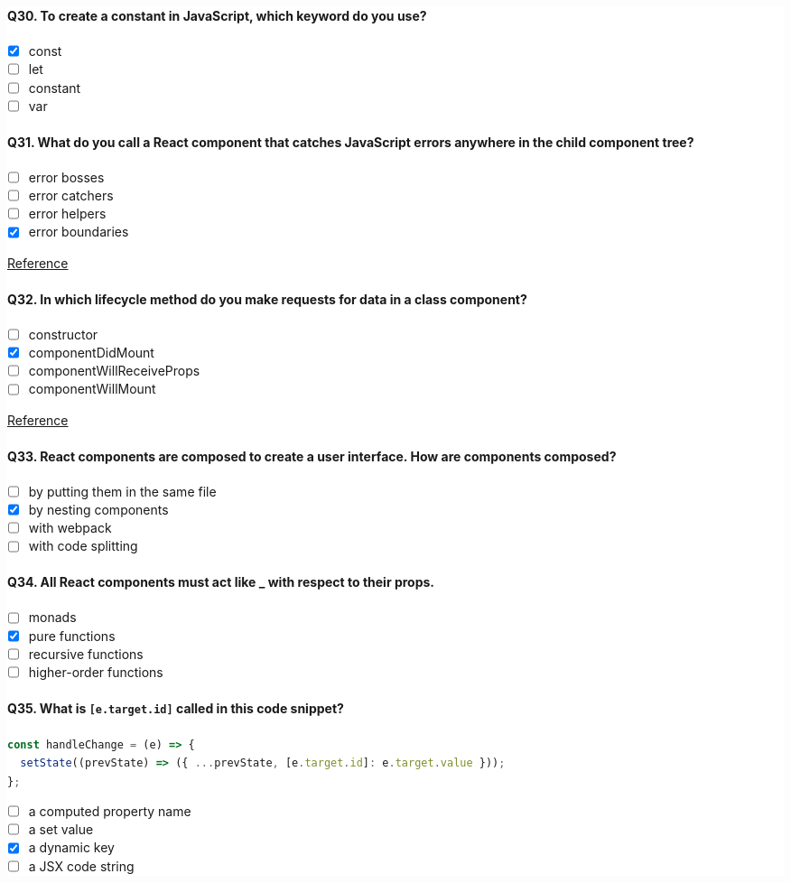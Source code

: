 #### Q30. To create a constant in JavaScript, which keyword do you use?

- [x] const
- [ ] let
- [ ] constant
- [ ] var

#### Q31. What do you call a React component that catches JavaScript errors anywhere in the child component tree?

- [ ] error bosses
- [ ] error catchers
- [ ] error helpers
- [x] error boundaries

[Reference](https://www.geeksforgeeks.org/react-js-error-boundaries/)

#### Q32. In which lifecycle method do you make requests for data in a class component?

- [ ] constructor
- [x] componentDidMount
- [ ] componentWillReceiveProps
- [ ] componentWillMount

[Reference](https://reactjs.org/docs/react-component.html#componentdidmount)

#### Q33. React components are composed to create a user interface. How are components composed?

- [ ] by putting them in the same file
- [x] by nesting components
- [ ] with webpack
- [ ] with code splitting

#### Q34. All React components must act like **\_** with respect to their props.

- [ ] monads
- [x] pure functions
- [ ] recursive functions
- [ ] higher-order functions

#### Q35. What is `[e.target.id]` called in this code snippet?

```javascript
const handleChange = (e) => {
  setState((prevState) => ({ ...prevState, [e.target.id]: e.target.value }));
};
```

- [ ] a computed property name
- [ ] a set value
- [x] a dynamic key
- [ ] a JSX code string
